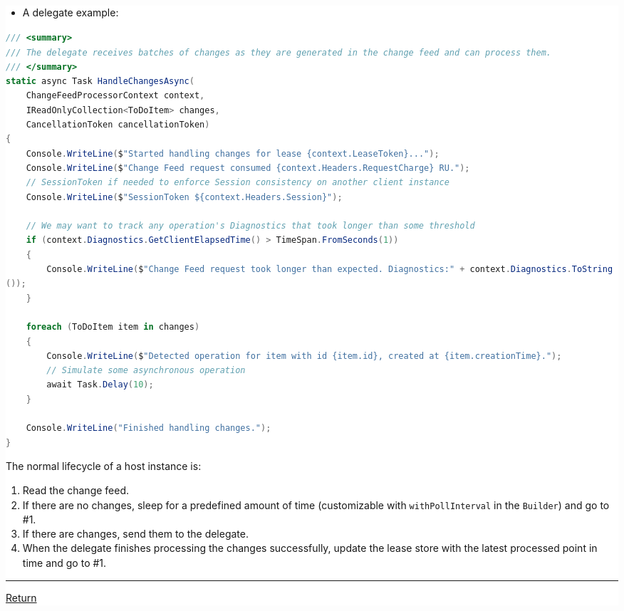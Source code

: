 - A delegate example:

```cs
/// <summary>
/// The delegate receives batches of changes as they are generated in the change feed and can process them.
/// </summary>
static async Task HandleChangesAsync(
    ChangeFeedProcessorContext context,
    IReadOnlyCollection<ToDoItem> changes,
    CancellationToken cancellationToken)
{
    Console.WriteLine($"Started handling changes for lease {context.LeaseToken}...");
    Console.WriteLine($"Change Feed request consumed {context.Headers.RequestCharge} RU.");
    // SessionToken if needed to enforce Session consistency on another client instance
    Console.WriteLine($"SessionToken ${context.Headers.Session}");

    // We may want to track any operation's Diagnostics that took longer than some threshold
    if (context.Diagnostics.GetClientElapsedTime() > TimeSpan.FromSeconds(1))
    {
        Console.WriteLine($"Change Feed request took longer than expected. Diagnostics:" + context.Diagnostics.ToString());
    }

    foreach (ToDoItem item in changes)
    {
        Console.WriteLine($"Detected operation for item with id {item.id}, created at {item.creationTime}.");
        // Simulate some asynchronous operation
        await Task.Delay(10);
    }

    Console.WriteLine("Finished handling changes.");
}
```

The normal lifecycle of a host instance is:

1. Read the change feed.
2. If there are no changes, sleep for a predefined amount of time (customizable with `withPollInterval` in the `Builder`) and go to #1.
3. If there are changes, send them to the delegate.
4. When the delegate finishes processing the changes successfully, update the lease store with the latest processed point in time and go to #1.

---

[Return](../)
